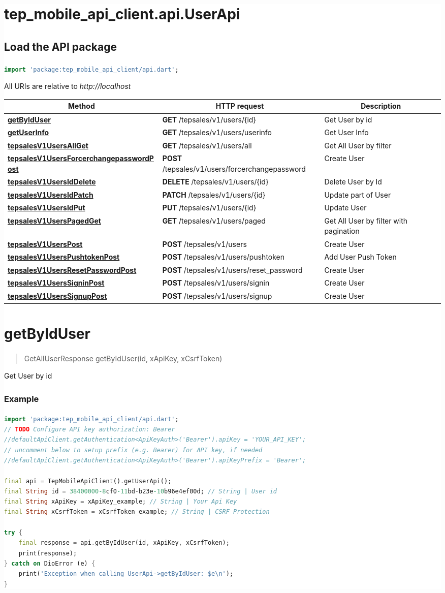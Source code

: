 # tep_mobile_api_client.api.UserApi

## Load the API package
```dart
import 'package:tep_mobile_api_client/api.dart';
```

All URIs are relative to *http://localhost*

Method | HTTP request | Description
------------- | ------------- | -------------
[**getByIdUser**](UserApi.md#getbyiduser) | **GET** /tepsales/v1/users/{id} | Get User by id
[**getUserInfo**](UserApi.md#getuserinfo) | **GET** /tepsales/v1/users/userinfo | Get User Info
[**tepsalesV1UsersAllGet**](UserApi.md#tepsalesv1usersallget) | **GET** /tepsales/v1/users/all | Get All User by filter
[**tepsalesV1UsersForcerchangepasswordPost**](UserApi.md#tepsalesv1usersforcerchangepasswordpost) | **POST** /tepsales/v1/users/forcerchangepassword | Create User
[**tepsalesV1UsersIdDelete**](UserApi.md#tepsalesv1usersiddelete) | **DELETE** /tepsales/v1/users/{id} | Delete User by Id
[**tepsalesV1UsersIdPatch**](UserApi.md#tepsalesv1usersidpatch) | **PATCH** /tepsales/v1/users/{id} | Update part of User
[**tepsalesV1UsersIdPut**](UserApi.md#tepsalesv1usersidput) | **PUT** /tepsales/v1/users/{id} | Update User
[**tepsalesV1UsersPagedGet**](UserApi.md#tepsalesv1userspagedget) | **GET** /tepsales/v1/users/paged | Get All User by filter with pagination
[**tepsalesV1UsersPost**](UserApi.md#tepsalesv1userspost) | **POST** /tepsales/v1/users | Create User
[**tepsalesV1UsersPushtokenPost**](UserApi.md#tepsalesv1userspushtokenpost) | **POST** /tepsales/v1/users/pushtoken | Add User Push Token
[**tepsalesV1UsersResetPasswordPost**](UserApi.md#tepsalesv1usersresetpasswordpost) | **POST** /tepsales/v1/users/reset_password | Create User
[**tepsalesV1UsersSigninPost**](UserApi.md#tepsalesv1userssigninpost) | **POST** /tepsales/v1/users/signin | Create User
[**tepsalesV1UsersSignupPost**](UserApi.md#tepsalesv1userssignuppost) | **POST** /tepsales/v1/users/signup | Create User


# **getByIdUser**
> GetAllUserResponse getByIdUser(id, xApiKey, xCsrfToken)

Get User by id

### Example
```dart
import 'package:tep_mobile_api_client/api.dart';
// TODO Configure API key authorization: Bearer
//defaultApiClient.getAuthentication<ApiKeyAuth>('Bearer').apiKey = 'YOUR_API_KEY';
// uncomment below to setup prefix (e.g. Bearer) for API key, if needed
//defaultApiClient.getAuthentication<ApiKeyAuth>('Bearer').apiKeyPrefix = 'Bearer';

final api = TepMobileApiClient().getUserApi();
final String id = 38400000-8cf0-11bd-b23e-10b96e4ef00d; // String | User id
final String xApiKey = xApiKey_example; // String | Your Api Key
final String xCsrfToken = xCsrfToken_example; // String | CSRF Protection

try {
    final response = api.getByIdUser(id, xApiKey, xCsrfToken);
    print(response);
} catch on DioError (e) {
    print('Exception when calling UserApi->getByIdUser: $e\n');
}
```
